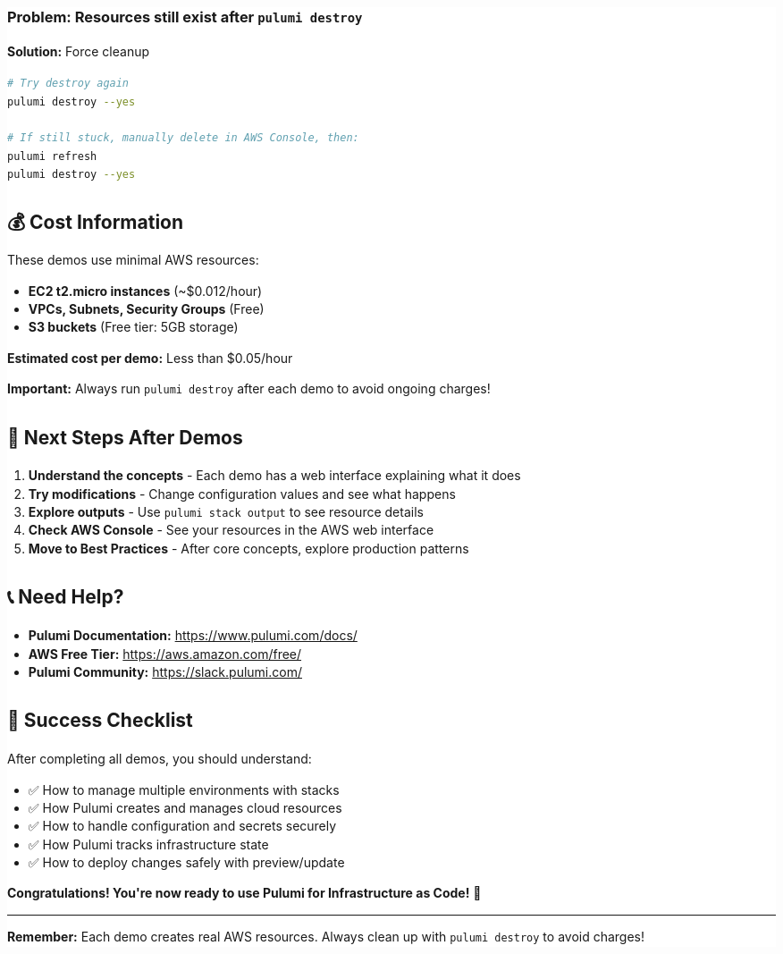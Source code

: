 ### Problem: Resources still exist after `pulumi destroy`
**Solution:** Force cleanup
```bash
# Try destroy again
pulumi destroy --yes

# If still stuck, manually delete in AWS Console, then:
pulumi refresh
pulumi destroy --yes
```

## 💰 Cost Information

These demos use minimal AWS resources:
- **EC2 t2.micro instances** (~$0.012/hour)
- **VPCs, Subnets, Security Groups** (Free)
- **S3 buckets** (Free tier: 5GB storage)

**Estimated cost per demo:** Less than $0.05/hour

**Important:** Always run `pulumi destroy` after each demo to avoid ongoing charges!

## 🎯 Next Steps After Demos

1. **Understand the concepts** - Each demo has a web interface explaining what it does
2. **Try modifications** - Change configuration values and see what happens
3. **Explore outputs** - Use `pulumi stack output` to see resource details
4. **Check AWS Console** - See your resources in the AWS web interface
5. **Move to Best Practices** - After core concepts, explore production patterns

## 📞 Need Help?

- **Pulumi Documentation:** https://www.pulumi.com/docs/
- **AWS Free Tier:** https://aws.amazon.com/free/
- **Pulumi Community:** https://slack.pulumi.com/

## 🏁 Success Checklist

After completing all demos, you should understand:
- ✅ How to manage multiple environments with stacks
- ✅ How Pulumi creates and manages cloud resources
- ✅ How to handle configuration and secrets securely
- ✅ How Pulumi tracks infrastructure state
- ✅ How to deploy changes safely with preview/update

**Congratulations! You're now ready to use Pulumi for Infrastructure as Code!** 🎉

---

**Remember:** Each demo creates real AWS resources. Always clean up with `pulumi destroy` to avoid charges!